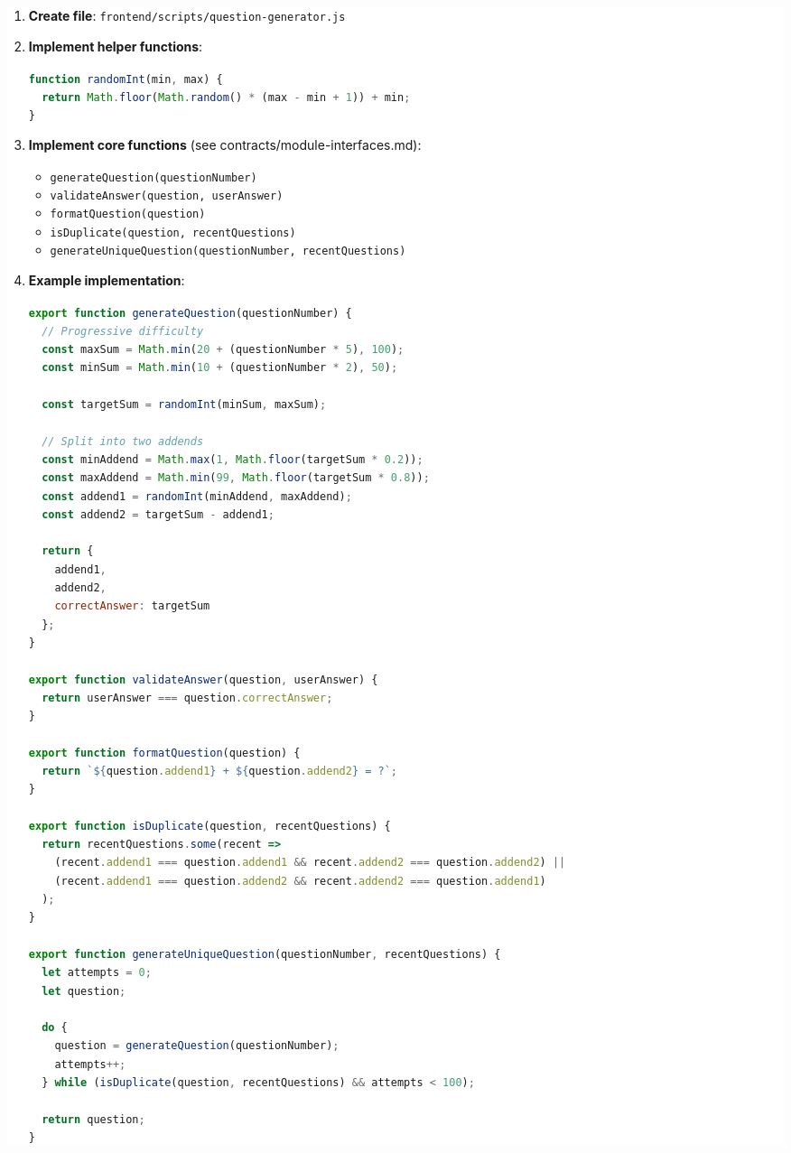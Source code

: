 1. **Create file**: `frontend/scripts/question-generator.js`

2. **Implement helper functions**:
   ```javascript
   function randomInt(min, max) {
     return Math.floor(Math.random() * (max - min + 1)) + min;
   }
   ```

3. **Implement core functions** (see contracts/module-interfaces.md):
   - `generateQuestion(questionNumber)`
   - `validateAnswer(question, userAnswer)`
   - `formatQuestion(question)`
   - `isDuplicate(question, recentQuestions)`
   - `generateUniqueQuestion(questionNumber, recentQuestions)`

4. **Example implementation**:
   ```javascript
   export function generateQuestion(questionNumber) {
     // Progressive difficulty
     const maxSum = Math.min(20 + (questionNumber * 5), 100);
     const minSum = Math.min(10 + (questionNumber * 2), 50);
     
     const targetSum = randomInt(minSum, maxSum);
     
     // Split into two addends
     const minAddend = Math.max(1, Math.floor(targetSum * 0.2));
     const maxAddend = Math.min(99, Math.floor(targetSum * 0.8));
     const addend1 = randomInt(minAddend, maxAddend);
     const addend2 = targetSum - addend1;
     
     return {
       addend1,
       addend2,
       correctAnswer: targetSum
     };
   }
   
   export function validateAnswer(question, userAnswer) {
     return userAnswer === question.correctAnswer;
   }
   
   export function formatQuestion(question) {
     return `${question.addend1} + ${question.addend2} = ?`;
   }
   
   export function isDuplicate(question, recentQuestions) {
     return recentQuestions.some(recent => 
       (recent.addend1 === question.addend1 && recent.addend2 === question.addend2) ||
       (recent.addend1 === question.addend2 && recent.addend2 === question.addend1)
     );
   }
   
   export function generateUniqueQuestion(questionNumber, recentQuestions) {
     let attempts = 0;
     let question;
     
     do {
       question = generateQuestion(questionNumber);
       attempts++;
     } while (isDuplicate(question, recentQuestions) && attempts < 100);
     
     return question;
   }
   ```
